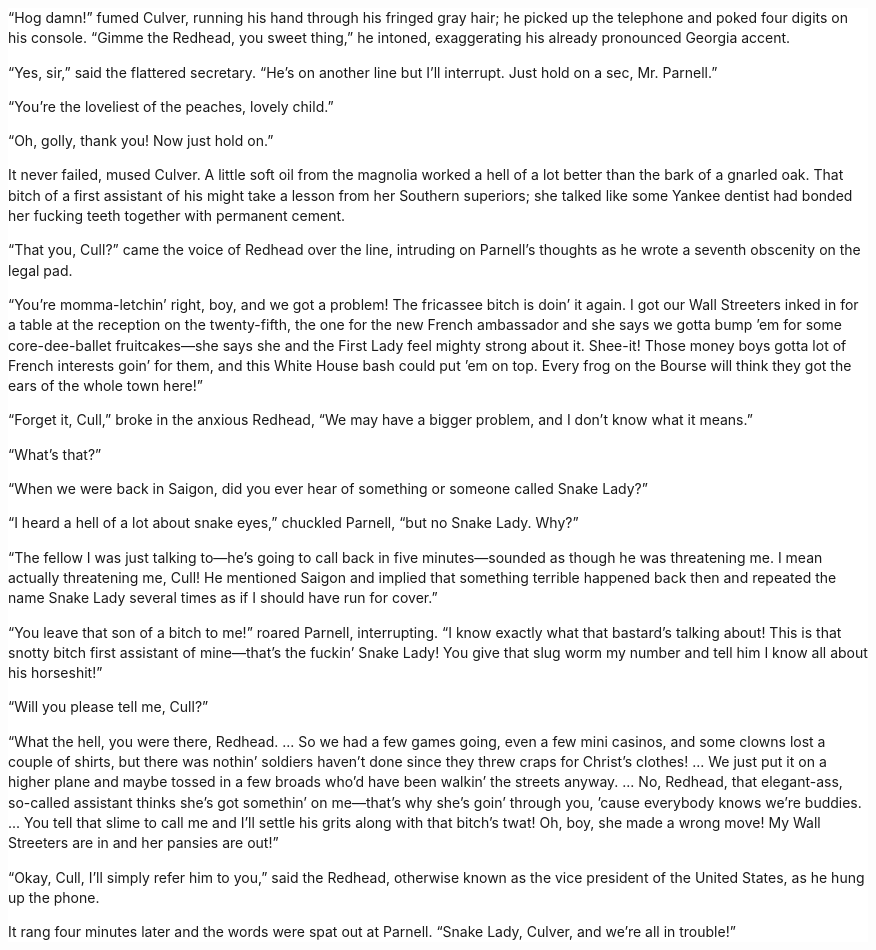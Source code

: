 “Hog damn!” fumed Culver, running his hand through his fringed gray hair; he picked up the telephone and poked four digits on his console. “Gimme the Redhead, you sweet thing,” he intoned, exaggerating his already pronounced Georgia accent.

“Yes, sir,” said the flattered secretary. “He’s on another line but I’ll interrupt. Just hold on a sec, Mr. Parnell.”

“You’re the loveliest of the peaches, lovely child.”

“Oh, golly, thank you! Now just hold on.”

It never failed, mused Culver. A little soft oil from the magnolia worked a hell of a lot better than the bark of a gnarled oak. That bitch of a first assistant of his might take a lesson from her Southern superiors; she talked like some Yankee dentist had bonded her fucking teeth together with permanent cement.

“That you, Cull?” came the voice of Redhead over the line, intruding on Parnell’s thoughts as he wrote a seventh obscenity on the legal pad.

“You’re momma-letchin’ right, boy, and we got a problem! The fricassee bitch is doin’ it again. I got our Wall Streeters inked in for a table at the reception on the twenty-fifth, the one for the new French ambassador and she says we gotta bump ’em for some core-dee-ballet fruitcakes—she says she and the First Lady feel mighty strong about it. Shee-it! Those money boys gotta lot of French interests goin’ for them, and this White House bash could put ’em on top. Every frog on the Bourse will think they got the ears of the whole town here!”

“Forget it, Cull,” broke in the anxious Redhead, “We may have a bigger problem, and I don’t know what it means.”

“What’s that?”

“When we were back in Saigon, did you ever hear of something or someone called Snake Lady?”

“I heard a hell of a lot about snake eyes,” chuckled Parnell, “but no Snake Lady. Why?”

“The fellow I was just talking to—he’s going to call back in five minutes—sounded as though he was threatening me. I mean actually threatening me, Cull! He mentioned Saigon and implied that something terrible happened back then and repeated the name Snake Lady several times as if I should have run for cover.”

“You leave that son of a bitch to me!” roared Parnell, interrupting. “I know exactly what that bastard’s talking about! This is that snotty bitch first assistant of mine—that’s the fuckin’ Snake Lady! You give that slug worm my number and tell him I know all about his horseshit!”

“Will you please tell me, Cull?”

“What the hell, you were there, Redhead. ... So we had a few games going, even a few mini casinos, and some clowns lost a couple of shirts, but there was nothin’ soldiers haven’t done since they threw craps for Christ’s clothes! ... We just put it on a higher plane and maybe tossed in a few broads who’d have been walkin’ the streets anyway. ... No, Redhead, that elegant-ass, so-called assistant thinks she’s got somethin’ on me—that’s why she’s goin’ through you, ’cause everybody knows we’re buddies. ... You tell that slime to call me and I’ll settle his grits along with that bitch’s twat! Oh, boy, she made a wrong move! My Wall Streeters are in and her pansies are out!”

“Okay, Cull, I’ll simply refer him to you,” said the Redhead, otherwise known as the vice president of the United States, as he hung up the phone.

It rang four minutes later and the words were spat out at Parnell. “Snake Lady, Culver, and we’re all in trouble!”
